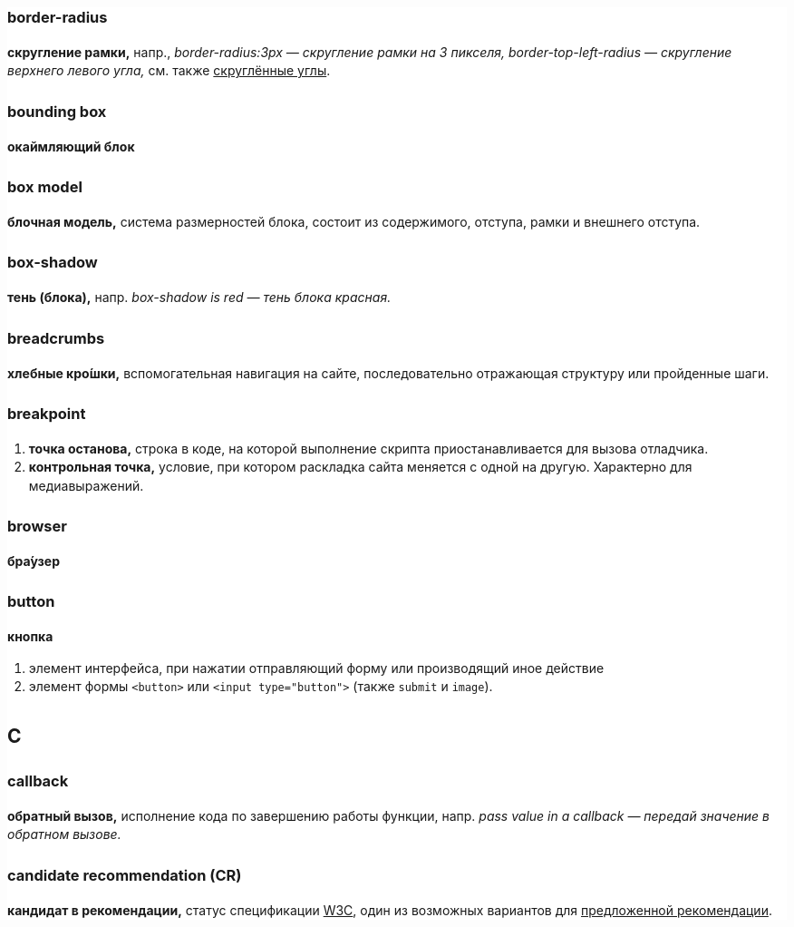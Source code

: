 ### border-radius

**скругление рамки,** напр., _border-radius:3px — скругление рамки на 3 пикселя, border-top-left-radius — скругление верхнего левого угла,_ см. также [скруглённые углы](#rounded-corners).

### bounding box

**окаймляющий блок**

### box model

**блочная модель,** система размерностей блока, состоит из содержимого, отступа, рамки и внешнего отступа.

### box-shadow

**тень (блока),** напр. _box-shadow is red — тень блока красная._

### breadcrumbs

**хлебные кро́шки,** вспомогательная навигация на сайте, последовательно отражающая структуру или пройденные шаги.

### breakpoint

1. **точка останова,** строка в коде, на которой выполнение скрипта приостанавливается для вызова отладчика.
2. **контрольная точка,** условие, при котором раскладка сайта меняется с одной на другую. Характерно для медиавыражений.

### browser

**бра́узер**

### button

**кнопка**

1. элемент интерфейса, при нажатии отправляющий форму или производящий иное действие
2. элемент формы `<button>` или `<input type="button">` (также `submit` и `image`).

## C

### callback

**обратный вызов,** исполнение кода по завершению работы функции, напр. _pass value in a callback — передай значение в обратном вызове._

### candidate recommendation (CR)

**кандидат в рекомендации,** статус спецификации [W3C](#world-wide-web-consortium-w3c), один из возможных вариантов для [предложенной рекомендации](#proposed-recommendation-pr).

